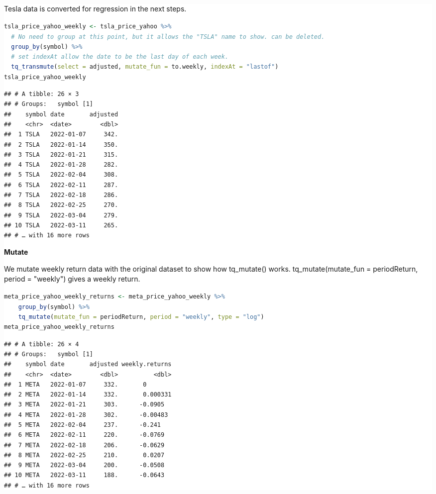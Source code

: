 Tesla data is converted for regression in the next steps.        


```r
tsla_price_yahoo_weekly <- tsla_price_yahoo %>%
  # No need to group at this point, but it allows the "TSLA" name to show. can be deleted. 
  group_by(symbol) %>%
  # set indexAt allow the date to be the last day of each week. 
  tq_transmute(select = adjusted, mutate_fun = to.weekly, indexAt = "lastof")
tsla_price_yahoo_weekly
```

```
## # A tibble: 26 × 3
## # Groups:   symbol [1]
##    symbol date       adjusted
##    <chr>  <date>        <dbl>
##  1 TSLA   2022-01-07     342.
##  2 TSLA   2022-01-14     350.
##  3 TSLA   2022-01-21     315.
##  4 TSLA   2022-01-28     282.
##  5 TSLA   2022-02-04     308.
##  6 TSLA   2022-02-11     287.
##  7 TSLA   2022-02-18     286.
##  8 TSLA   2022-02-25     270.
##  9 TSLA   2022-03-04     279.
## 10 TSLA   2022-03-11     265.
## # … with 16 more rows
```

**Mutate**             

We mutate weekly return data with the original dataset to show how tq_mutate() works.
tq_mutate(mutate_fun = periodReturn, period = "weekly") gives a weekly return.            

```r
meta_price_yahoo_weekly_returns <- meta_price_yahoo_weekly %>%
    group_by(symbol) %>%
    tq_mutate(mutate_fun = periodReturn, period = "weekly", type = "log")
meta_price_yahoo_weekly_returns
```

```
## # A tibble: 26 × 4
## # Groups:   symbol [1]
##    symbol date       adjusted weekly.returns
##    <chr>  <date>        <dbl>          <dbl>
##  1 META   2022-01-07     332.       0       
##  2 META   2022-01-14     332.       0.000331
##  3 META   2022-01-21     303.      -0.0905  
##  4 META   2022-01-28     302.      -0.00483 
##  5 META   2022-02-04     237.      -0.241   
##  6 META   2022-02-11     220.      -0.0769  
##  7 META   2022-02-18     206.      -0.0629  
##  8 META   2022-02-25     210.       0.0207  
##  9 META   2022-03-04     200.      -0.0508  
## 10 META   2022-03-11     188.      -0.0643  
## # … with 16 more rows
```
